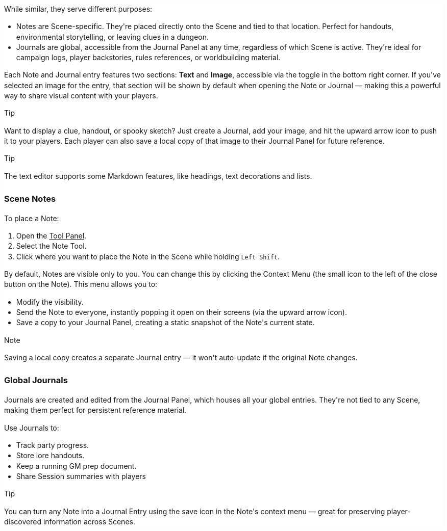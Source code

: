 While similar, they serve different purposes:

- Notes are Scene-specific. They're placed directly onto the Scene and tied to that location. Perfect for handouts, environmental storytelling, or leaving clues in a dungeon.
- Journals are global, accessible from the Journal Panel at any time, regardless of which Scene is active. They're ideal for campaign logs, player backstories, rules references, or worldbuilding material.

Each Note and Journal entry features two sections: **Text** and **Image**, accessible via the toggle in the bottom right corner. If you've selected an image for the entry, that section will be shown by default when opening the Note or Journal — making this a powerful way to share visual content with your players.

> [!TIP]  
> Want to display a clue, handout, or spooky sketch? Just create a Journal, add your image, and hit the upward arrow icon to push it to your players. Each player can also save a local copy of that image to their Journal Panel for future reference.

> [!TIP]
> The text editor supports some Markdown features, like headings, text decorations and lists.

### Scene Notes

To place a Note:

1. Open the [Tool Panel](#the-tool-panel).
2. Select the Note Tool.
3. Click where you want to place the Note in the Scene while holding `Left Shift`.

By default, Notes are visible only to you. You can change this by clicking the Context Menu (the small icon to the left of the close button on the Note). This menu allows you to:

- Modify the visibility.
- Send the Note to everyone, instantly popping it open on their screens (via the upward arrow icon).
- Save a copy to your Journal Panel, creating a static snapshot of the Note's current state.

> [!NOTE] 
> Saving a local copy creates a separate Journal entry — it won't auto-update if the original Note changes.

### Global Journals

Journals are created and edited from the Journal Panel, which houses all your global entries. They're not tied to any Scene, making them perfect for persistent reference material.

Use Journals to:

- Track party progress.
- Store lore handouts.
- Keep a running GM prep document.
- Share Session summaries with players

> [!TIP]  
> You can turn any Note into a Journal Entry using the save icon in the Note's context menu — great for preserving player-discovered information across Scenes.

